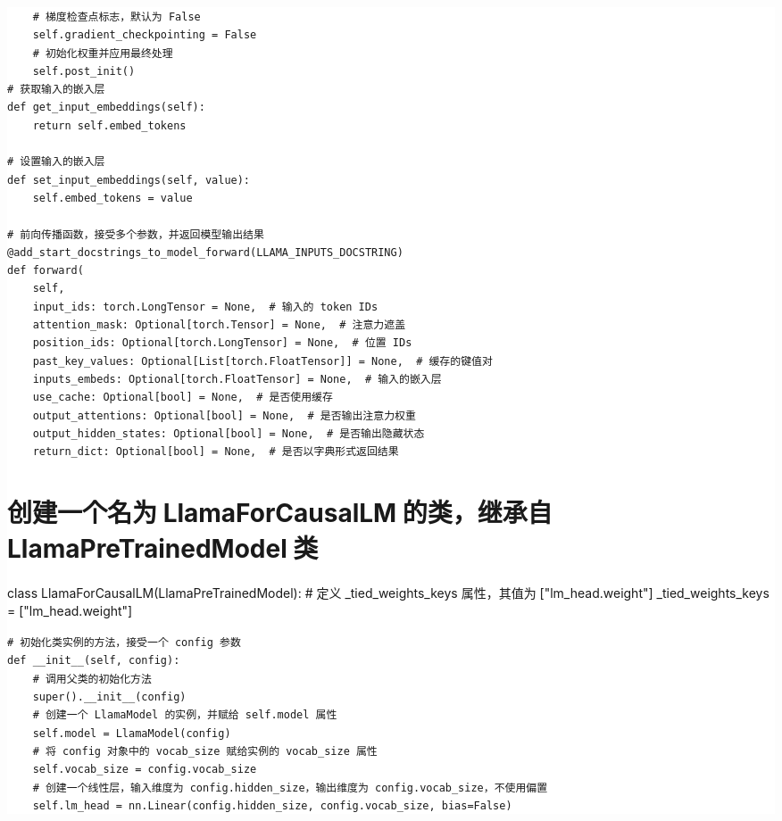         # 梯度检查点标志，默认为 False
        self.gradient_checkpointing = False
        # 初始化权重并应用最终处理
        self.post_init()
    # 获取输入的嵌入层
    def get_input_embeddings(self):
        return self.embed_tokens

    # 设置输入的嵌入层
    def set_input_embeddings(self, value):
        self.embed_tokens = value

    # 前向传播函数，接受多个参数，并返回模型输出结果
    @add_start_docstrings_to_model_forward(LLAMA_INPUTS_DOCSTRING)
    def forward(
        self,
        input_ids: torch.LongTensor = None,  # 输入的 token IDs
        attention_mask: Optional[torch.Tensor] = None,  # 注意力遮盖
        position_ids: Optional[torch.LongTensor] = None,  # 位置 IDs
        past_key_values: Optional[List[torch.FloatTensor]] = None,  # 缓存的键值对
        inputs_embeds: Optional[torch.FloatTensor] = None,  # 输入的嵌入层
        use_cache: Optional[bool] = None,  # 是否使用缓存
        output_attentions: Optional[bool] = None,  # 是否输出注意力权重
        output_hidden_states: Optional[bool] = None,  # 是否输出隐藏状态
        return_dict: Optional[bool] = None,  # 是否以字典形式返回结果
# 创建一个名为 LlamaForCausalLM 的类，继承自 LlamaPreTrainedModel 类
class LlamaForCausalLM(LlamaPreTrainedModel):
    # 定义 _tied_weights_keys 属性，其值为 ["lm_head.weight"]
    _tied_weights_keys = ["lm_head.weight"]

    # 初始化类实例的方法，接受一个 config 参数
    def __init__(self, config):
        # 调用父类的初始化方法
        super().__init__(config)
        # 创建一个 LlamaModel 的实例，并赋给 self.model 属性
        self.model = LlamaModel(config)
        # 将 config 对象中的 vocab_size 赋给实例的 vocab_size 属性
        self.vocab_size = config.vocab_size
        # 创建一个线性层，输入维度为 config.hidden_size，输出维度为 config.vocab_size，不使用偏置
        self.lm_head = nn.Linear(config.hidden_size, config.vocab_size, bias=False)
